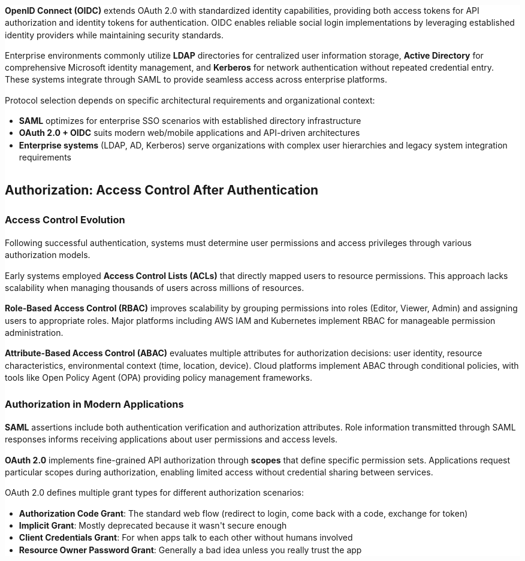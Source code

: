 **OpenID Connect (OIDC)** extends OAuth 2.0 with standardized identity capabilities, providing both access tokens for API authorization and identity tokens for authentication. OIDC enables reliable social login implementations by leveraging established identity providers while maintaining security standards.

Enterprise environments commonly utilize **LDAP** directories for centralized user information storage, **Active Directory** for comprehensive Microsoft identity management, and **Kerberos** for network authentication without repeated credential entry. These systems integrate through SAML to provide seamless access across enterprise platforms.

Protocol selection depends on specific architectural requirements and organizational context:

- **SAML** optimizes for enterprise SSO scenarios with established directory infrastructure
- **OAuth 2.0 + OIDC** suits modern web/mobile applications and API-driven architectures
- **Enterprise systems** (LDAP, AD, Kerberos) serve organizations with complex user hierarchies and legacy system integration requirements

## Authorization: Access Control After Authentication

### Access Control Evolution

Following successful authentication, systems must determine user permissions and access privileges through various authorization models.

Early systems employed **Access Control Lists (ACLs)** that directly mapped users to resource permissions. This approach lacks scalability when managing thousands of users across millions of resources.

**Role-Based Access Control (RBAC)** improves scalability by grouping permissions into roles (Editor, Viewer, Admin) and assigning users to appropriate roles. Major platforms including AWS IAM and Kubernetes implement RBAC for manageable permission administration.

**Attribute-Based Access Control (ABAC)** evaluates multiple attributes for authorization decisions: user identity, resource characteristics, environmental context (time, location, device). Cloud platforms implement ABAC through conditional policies, with tools like Open Policy Agent (OPA) providing policy management frameworks.

### Authorization in Modern Applications

**SAML** assertions include both authentication verification and authorization attributes. Role information transmitted through SAML responses informs receiving applications about user permissions and access levels.

**OAuth 2.0** implements fine-grained API authorization through **scopes** that define specific permission sets. Applications request particular scopes during authorization, enabling limited access without credential sharing between services.

OAuth 2.0 defines multiple grant types for different authorization scenarios:

- **Authorization Code Grant**: The standard web flow (redirect to login, come back with a code, exchange for token)
- **Implicit Grant**: Mostly deprecated because it wasn't secure enough
- **Client Credentials Grant**: For when apps talk to each other without humans involved
- **Resource Owner Password Grant**: Generally a bad idea unless you really trust the app
